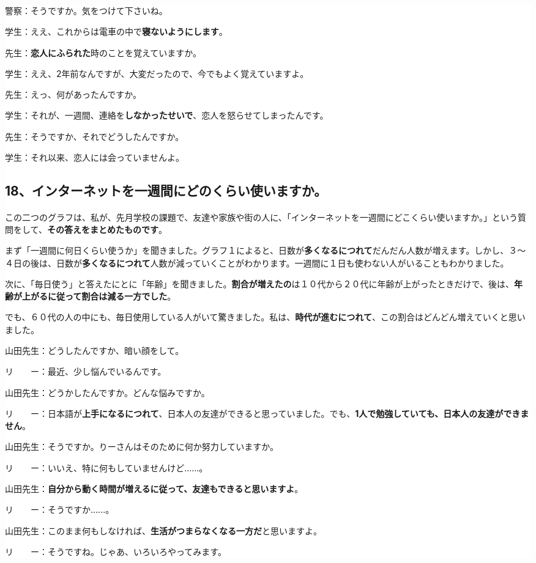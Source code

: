 警察：そうですか。気をつけて下さいね。

学生：ええ、これからは電車の中で**寝ないようにします**。





先生：**恋人にふられた**時のことを覚えていますか。

学生：ええ、2年前なんですが、大変だったので、今でもよく覚えていますよ。

先生：えっ、何があったんですか。

学生：それが、一週間、連絡を**しなかったせいで**、恋人を怒らせてしまったんです。

先生：そうですか、それでどうしたんですか。

学生：それ以来、恋人には会っていませんよ。









## 18、インターネットを一週間にどのくらい使いますか。





​	この二つのグラフは、私が、先月学校の課題で、友達や家族や街の人に、「インターネットを一週間にどこくらい使いますか。」という質問をして、**その答えをまとめたものです**。

​	まず「一週間に何日くらい使うか」を聞きました。グラフ１によると、日数が**多くなるにつれて**だんだん人数が増えます。しかし、３〜４日の後は、日数が**多くなるにつれて**人数が減っていくことがわかります。一週間に１日も使わない人がいることもわかりました。

​	次に、「毎日使う」と答えたにとに「年齢」を聞きました。**割合が増えたの**は１０代から２０代に年齢が上がったときだけで、後は、**年齢が上がるに従って割合は減る一方でした**。

​	でも、６０代の人の中にも、毎日使用している人がいて驚きました。私は、**時代が進むにつれて**、この割合はどんどん増えていくと思いました。





山田先生：どうしたんですか、暗い顔をして。

リ　　ー：最近、少し悩んでいるんです。

山田先生：どうかしたんですか。どんな悩みですか。

リ　　ー：日本語が**上手になるにつれて**、日本人の友達ができると思っていました。でも、**1人で勉強していても、日本人の友達ができません**。

山田先生：そうですか。りーさんはそのために何か努力していますか。

リ　　ー：いいえ、特に何もしていませんけど......。

山田先生：**自分から動く時間が増えるに従って、友達もできると思いますよ**。

リ　　ー：そうですか......。

山田先生：このまま何もしなければ、**生活がつまらなくなる一方だ**と思いますよ。

リ　　ー：そうですね。じゃあ、いろいろやってみます。




